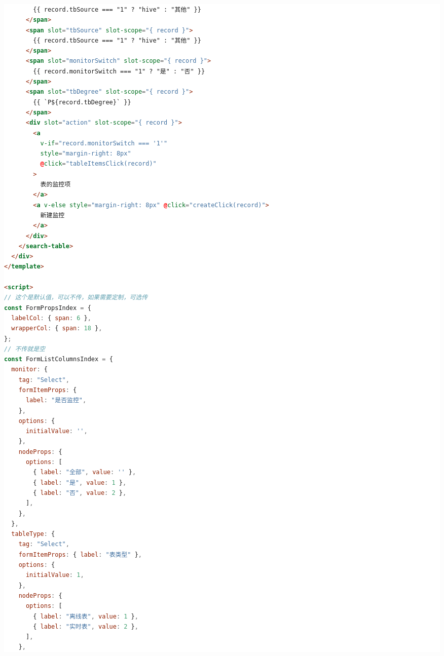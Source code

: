 ```html
        {{ record.tbSource === "1" ? "hive" : "其他" }}
      </span>
      <span slot="tbSource" slot-scope="{ record }">
        {{ record.tbSource === "1" ? "hive" : "其他" }}
      </span>
      <span slot="monitorSwitch" slot-scope="{ record }">
        {{ record.monitorSwitch === "1" ? "是" : "否" }}
      </span>
      <span slot="tbDegree" slot-scope="{ record }">
        {{ `P${record.tbDegree}` }}
      </span>
      <div slot="action" slot-scope="{ record }">
        <a
          v-if="record.monitorSwitch === '1'"
          style="margin-right: 8px"
          @click="tableItemsClick(record)"
        >
          表的监控项
        </a>
        <a v-else style="margin-right: 8px" @click="createClick(record)">
          新建监控
        </a>
      </div>
    </search-table>
  </div> 
</template>

<script>
// 这个是默认值，可以不传，如果需要定制，可选传
const FormPropsIndex = {
  labelCol: { span: 6 },
  wrapperCol: { span: 18 },
};
// 不传就是空
const FormListColumnsIndex = {
  monitor: {
    tag: "Select",
    formItemProps: {
      label: "是否监控",
    },
    options: {
      initialValue: '',
    },
    nodeProps: {
      options: [
        { label: "全部", value: '' },
        { label: "是", value: 1 },
        { label: "否", value: 2 },
      ],
    },
  },
  tableType: {
    tag: "Select",
    formItemProps: { label: "表类型" },
    options: {
      initialValue: 1,
    },
    nodeProps: {
      options: [
        { label: "离线表", value: 1 },
        { label: "实时表", value: 2 },
      ],
    },
```